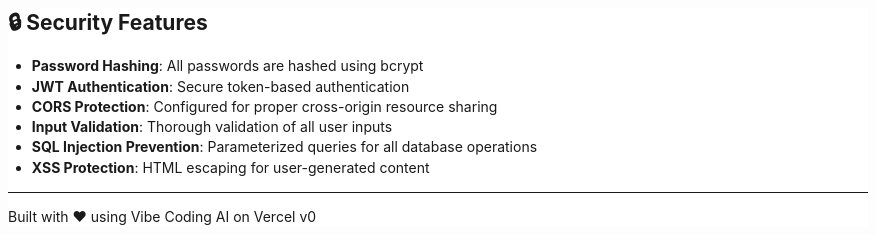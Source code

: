 ## 🔒 Security Features

- **Password Hashing**: All passwords are hashed using bcrypt
- **JWT Authentication**: Secure token-based authentication
- **CORS Protection**: Configured for proper cross-origin resource sharing
- **Input Validation**: Thorough validation of all user inputs
- **SQL Injection Prevention**: Parameterized queries for all database operations
- **XSS Protection**: HTML escaping for user-generated content

---

Built with ❤️ using Vibe Coding AI on Vercel v0
